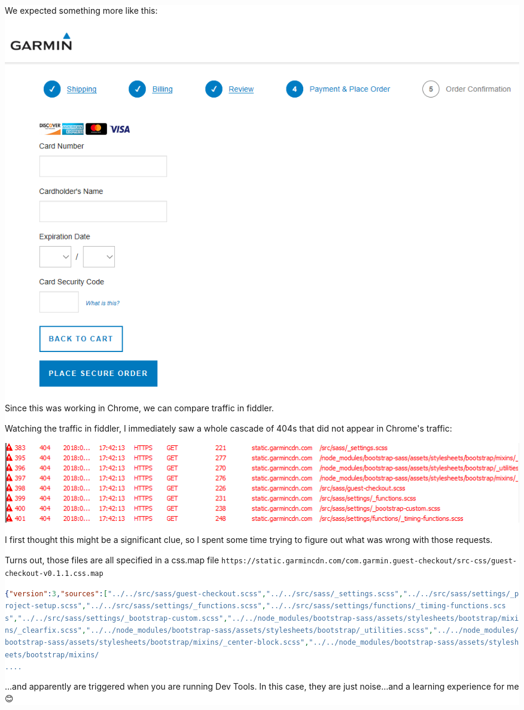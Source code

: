 We expected something more like this:

<img src="./WebDebug_18Media/image3.png"/>

Since this was working in Chrome, we can compare traffic in fiddler.

Watching the traffic in fiddler, I immediately saw a whole cascade of 404s that did not appear in Chrome's traffic:

<img src="./WebDebug_18Media/image4.png"/>

I first thought this might be a significant clue, so I spent some time trying to figure out what was wrong with those requests.

Turns out, those files are all specified in a css.map file 
`https://static.garmincdn.com/com.garmin.guest-checkout/src-css/guest-checkout-v0.1.1.css.map`
```json
{"version":3,"sources":["../../src/sass/guest-checkout.scss","../../src/sass/_settings.scss","../../src/sass/settings/_project-setup.scss","../../src/sass/settings/_functions.scss","../../src/sass/settings/functions/_timing-functions.scss","../../src/sass/settings/_bootstrap-custom.scss","../../node_modules/bootstrap-sass/assets/stylesheets/bootstrap/mixins/_clearfix.scss","../../node_modules/bootstrap-sass/assets/stylesheets/bootstrap/_utilities.scss","../../node_modules/bootstrap-sass/assets/stylesheets/bootstrap/mixins/_center-block.scss","../../node_modules/bootstrap-sass/assets/stylesheets/bootstrap/mixins/
....
```
...and apparently are triggered when you are running Dev Tools. In this case, they are just noise...and a learning experience for me 😊

